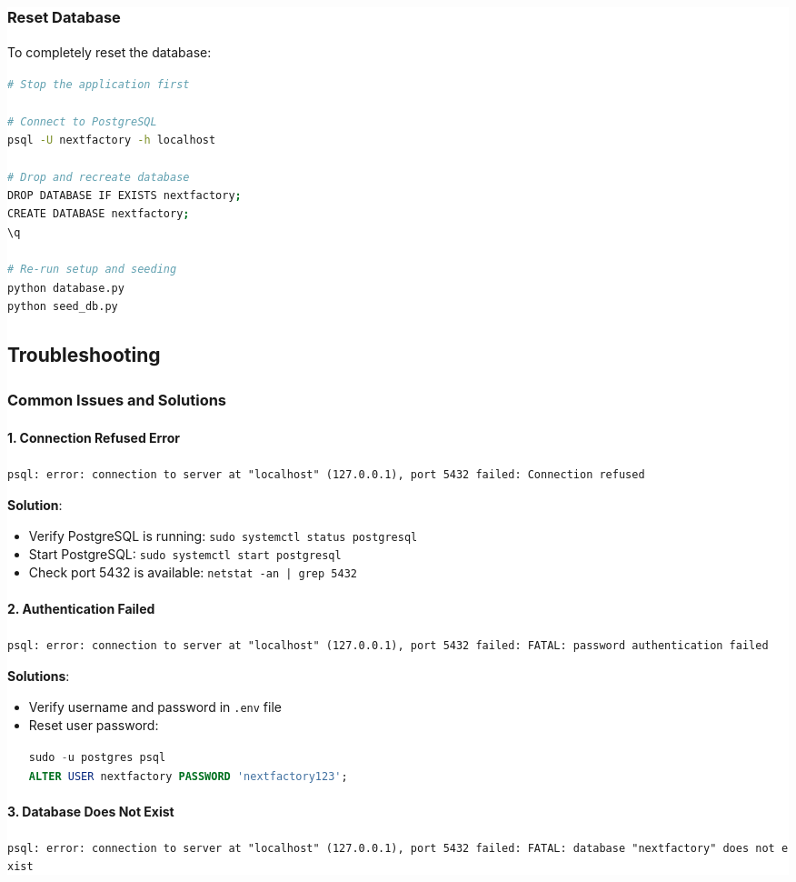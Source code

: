 ### Reset Database

To completely reset the database:

```bash
# Stop the application first

# Connect to PostgreSQL
psql -U nextfactory -h localhost

# Drop and recreate database
DROP DATABASE IF EXISTS nextfactory;
CREATE DATABASE nextfactory;
\q

# Re-run setup and seeding
python database.py
python seed_db.py
```

## Troubleshooting

### Common Issues and Solutions

#### 1. Connection Refused Error
```
psql: error: connection to server at "localhost" (127.0.0.1), port 5432 failed: Connection refused
```

**Solution**:
- Verify PostgreSQL is running: `sudo systemctl status postgresql`
- Start PostgreSQL: `sudo systemctl start postgresql`
- Check port 5432 is available: `netstat -an | grep 5432`

#### 2. Authentication Failed
```
psql: error: connection to server at "localhost" (127.0.0.1), port 5432 failed: FATAL: password authentication failed
```

**Solutions**:
- Verify username and password in `.env` file
- Reset user password:
  ```sql
  sudo -u postgres psql
  ALTER USER nextfactory PASSWORD 'nextfactory123';
  ```

#### 3. Database Does Not Exist
```
psql: error: connection to server at "localhost" (127.0.0.1), port 5432 failed: FATAL: database "nextfactory" does not exist
```
